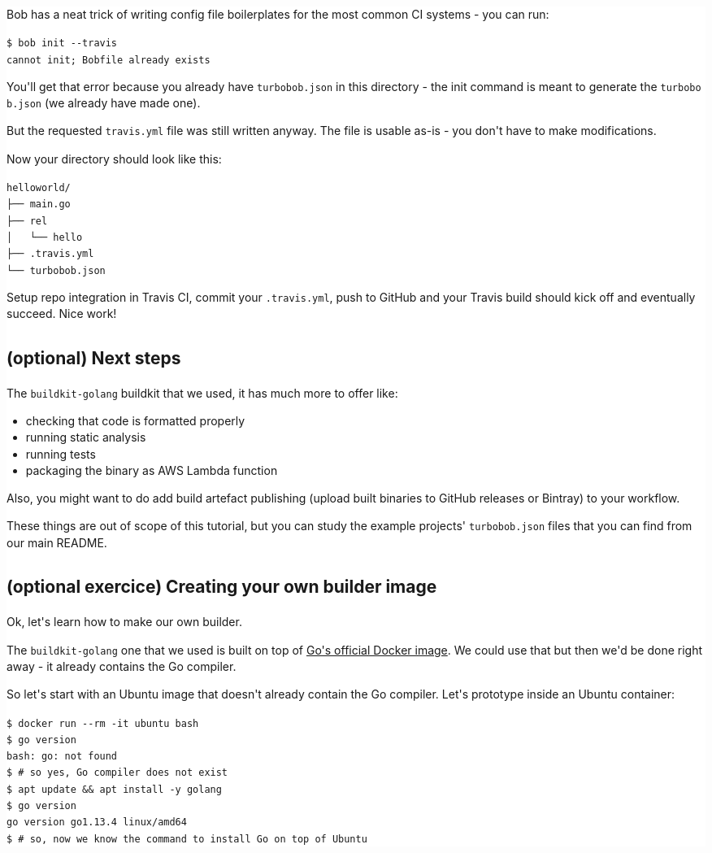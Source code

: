Bob has a neat trick of writing config file boilerplates for the most common CI systems -
you can run:

```console
$ bob init --travis
cannot init; Bobfile already exists
```

You'll get that error because you already have `turbobob.json` in this directory - the init
command is meant to generate the `turbobob.json` (we already have made one).

But the requested `travis.yml` file was still written anyway. The file is usable as-is -
you don't have to make modifications.

Now your directory should look like this:

```
helloworld/
├── main.go
├── rel
│   └── hello
├── .travis.yml
└── turbobob.json
```

Setup repo integration in Travis CI, commit your `.travis.yml`, push to GitHub and your
Travis build should kick off and eventually succeed. Nice work!


(optional) Next steps
---------------------

The `buildkit-golang` buildkit that we used, it has much more to offer like:

- checking that code is formatted properly
- running static analysis
- running tests
- packaging the binary as AWS Lambda function

Also, you might want to do add build artefact publishing (upload built binaries to GitHub
releases or Bintray) to your workflow.

These things are out of scope of this tutorial, but you can study the example projects'
`turbobob.json` files that you can find from our main README.


(optional exercice) Creating your own builder image
---------------------------------------------------

Ok, let's learn how to make our own builder.

The `buildkit-golang` one that we used is built on top of
[Go's official Docker image](https://hub.docker.com/_/golang). We could use that but then
we'd be done right away - it already contains the Go compiler.

So let's start with an Ubuntu image that doesn't already contain the Go compiler. Let's
prototype inside an Ubuntu container:

```console
$ docker run --rm -it ubuntu bash
$ go version
bash: go: not found
$ # so yes, Go compiler does not exist
$ apt update && apt install -y golang
$ go version
go version go1.13.4 linux/amd64
$ # so, now we know the command to install Go on top of Ubuntu
```
